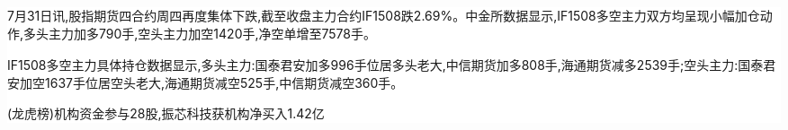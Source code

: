 









    
  7月31日讯,股指期货四合约周四再度集体下跌,截至收盘主力合约IF1508跌2.69%。中金所数据显示,IF1508多空主力双方均呈现小幅加仓动作,多头主力加多790手,空头主力加空1420手,净空单增至7578手。






























    
  IF1508多空主力具体持仓数据显示,多头主力:国泰君安加多996手位居多头老大,中信期货加多808手,海通期货减多2539手;空头主力:国泰君安加空1637手位居空头老大,海通期货减空525手,中信期货减空360手。






























    
 (龙虎榜)机构资金参与28股,振芯科技获机构净买入1.42亿









